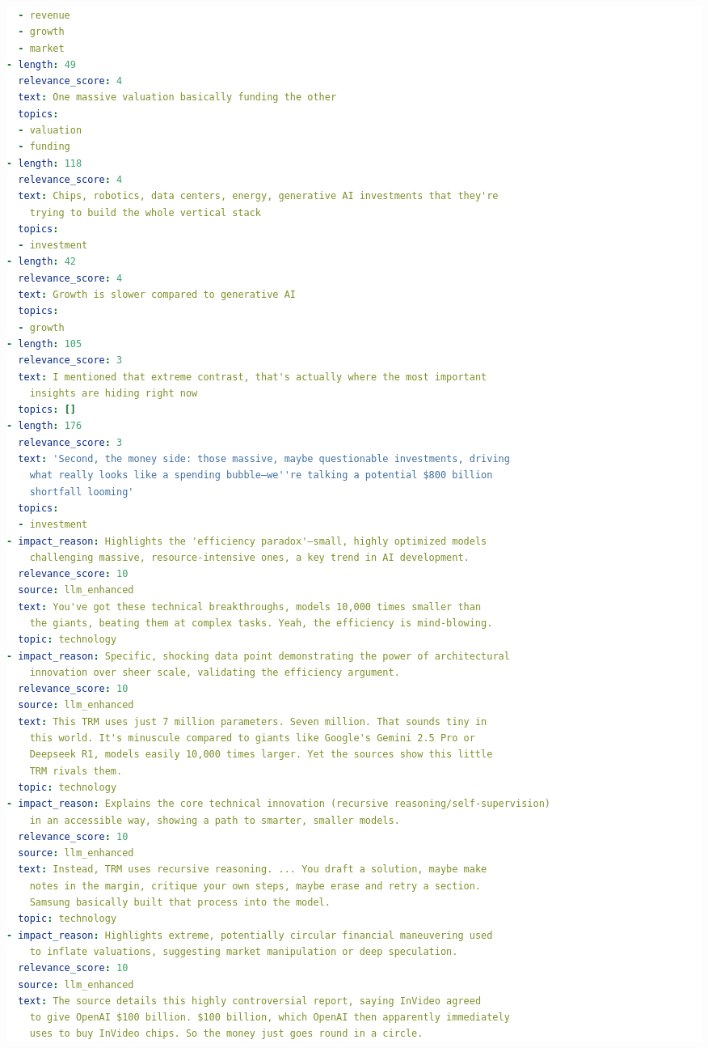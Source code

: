 ```yaml
  - revenue
  - growth
  - market
- length: 49
  relevance_score: 4
  text: One massive valuation basically funding the other
  topics:
  - valuation
  - funding
- length: 118
  relevance_score: 4
  text: Chips, robotics, data centers, energy, generative AI investments that they're
    trying to build the whole vertical stack
  topics:
  - investment
- length: 42
  relevance_score: 4
  text: Growth is slower compared to generative AI
  topics:
  - growth
- length: 105
  relevance_score: 3
  text: I mentioned that extreme contrast, that's actually where the most important
    insights are hiding right now
  topics: []
- length: 176
  relevance_score: 3
  text: 'Second, the money side: those massive, maybe questionable investments, driving
    what really looks like a spending bubble—we''re talking a potential $800 billion
    shortfall looming'
  topics:
  - investment
- impact_reason: Highlights the 'efficiency paradox'—small, highly optimized models
    challenging massive, resource-intensive ones, a key trend in AI development.
  relevance_score: 10
  source: llm_enhanced
  text: You've got these technical breakthroughs, models 10,000 times smaller than
    the giants, beating them at complex tasks. Yeah, the efficiency is mind-blowing.
  topic: technology
- impact_reason: Specific, shocking data point demonstrating the power of architectural
    innovation over sheer scale, validating the efficiency argument.
  relevance_score: 10
  source: llm_enhanced
  text: This TRM uses just 7 million parameters. Seven million. That sounds tiny in
    this world. It's minuscule compared to giants like Google's Gemini 2.5 Pro or
    Deepseek R1, models easily 10,000 times larger. Yet the sources show this little
    TRM rivals them.
  topic: technology
- impact_reason: Explains the core technical innovation (recursive reasoning/self-supervision)
    in an accessible way, showing a path to smarter, smaller models.
  relevance_score: 10
  source: llm_enhanced
  text: Instead, TRM uses recursive reasoning. ... You draft a solution, maybe make
    notes in the margin, critique your own steps, maybe erase and retry a section.
    Samsung basically built that process into the model.
  topic: technology
- impact_reason: Highlights extreme, potentially circular financial maneuvering used
    to inflate valuations, suggesting market manipulation or deep speculation.
  relevance_score: 10
  source: llm_enhanced
  text: The source details this highly controversial report, saying InVideo agreed
    to give OpenAI $100 billion. $100 billion, which OpenAI then apparently immediately
    uses to buy InVideo chips. So the money just goes round in a circle.
```